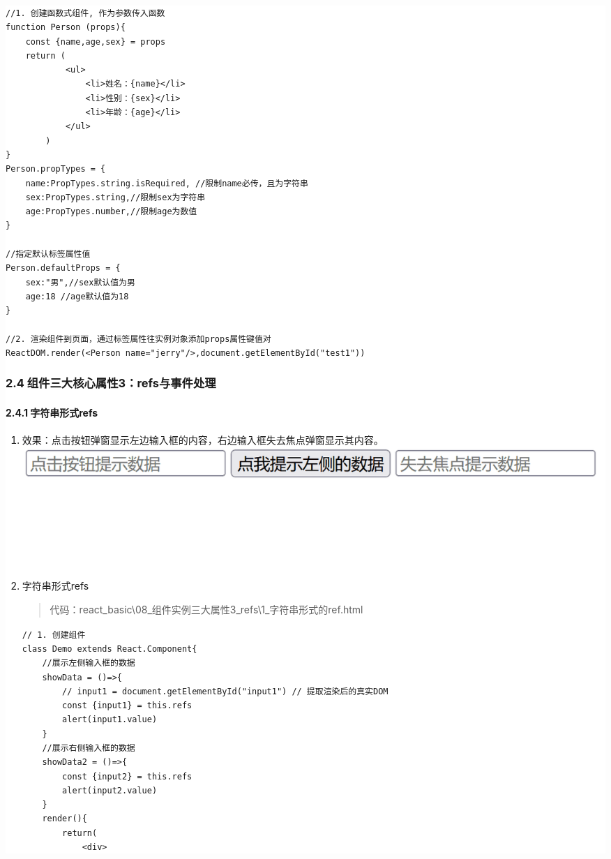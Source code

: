 ```react
//1. 创建函数式组件, 作为参数传入函数
function Person (props){
    const {name,age,sex} = props
    return (
            <ul>
                <li>姓名：{name}</li>
                <li>性别：{sex}</li>
                <li>年龄：{age}</li>
            </ul>
        )
}
Person.propTypes = {
    name:PropTypes.string.isRequired, //限制name必传，且为字符串
    sex:PropTypes.string,//限制sex为字符串
    age:PropTypes.number,//限制age为数值
}

//指定默认标签属性值
Person.defaultProps = {
    sex:"男",//sex默认值为男
    age:18 //age默认值为18
}

//2. 渲染组件到页面，通过标签属性往实例对象添加props属性键值对
ReactDOM.render(<Person name="jerry"/>,document.getElementById("test1"))
```



### 2.4 组件三大核心属性3：refs与事件处理

#### 2.4.1 字符串形式refs

1. 效果：点击按钮弹窗显示左边输入框的内容，右边输入框失去焦点弹窗显示其内容。![ref效果](React笔记.assets/ref效果.gif)

2. 字符串形式refs

   > 代码：react_basic\08_组件实例三大属性3_refs\1_字符串形式的ref.html

   ```react
   // 1. 创建组件
   class Demo extends React.Component{
       //展示左侧输入框的数据
       showData = ()=>{
           // input1 = document.getElementById("input1") // 提取渲染后的真实DOM
           const {input1} = this.refs
           alert(input1.value)
       }
       //展示右侧输入框的数据
       showData2 = ()=>{
           const {input2} = this.refs
           alert(input2.value)
       }
       render(){
           return(
               <div>
   ```